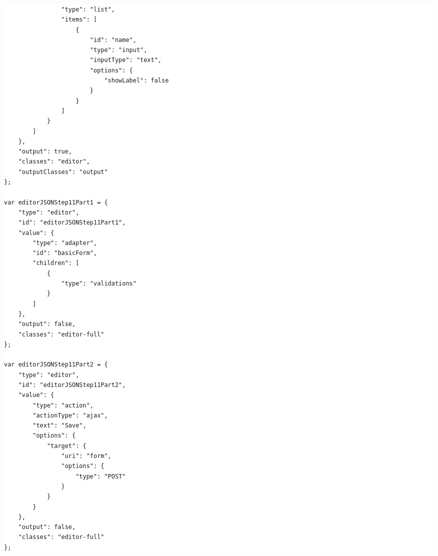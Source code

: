                     "type": "list",
                    "items": [
                        {
                            "id": "name",
                            "type": "input",
                            "inputType": "text",
                            "options": {
                                "showLabel": false
                            }
                        }
                    ]
                }
            ]
        },
        "output": true,
        "classes": "editor",
        "outputClasses": "output"
    };

    var editorJSONStep11Part1 = {
        "type": "editor",
        "id": "editorJSONStep11Part1",
        "value": {
            "type": "adapter",
            "id": "basicForm",
            "children": [
                {
                    "type": "validations"
                }
            ]
        },
        "output": false,
        "classes": "editor-full"
    };

    var editorJSONStep11Part2 = {
        "type": "editor",
        "id": "editorJSONStep11Part2",
        "value": {
            "type": "action",
            "actionType": "ajax",
            "text": "Save",
            "options": {
                "target": {
                    "uri": "form",
                    "options": {
                        "type": "POST"
                    }
                }
            }
        },
        "output": false,
        "classes": "editor-full"
    };
